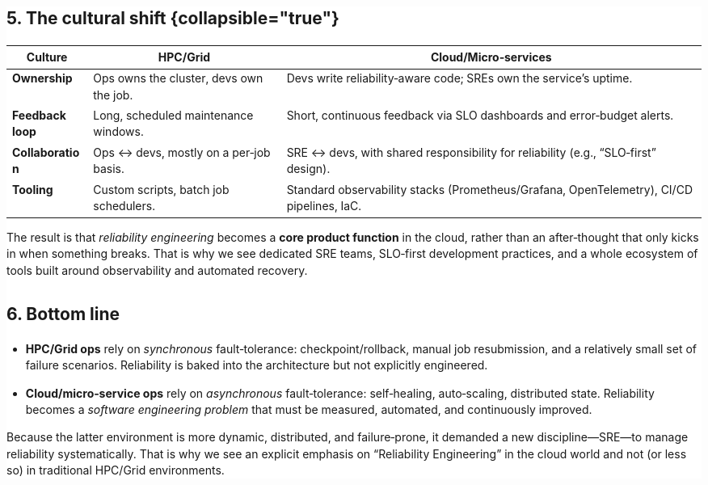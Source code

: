 ## 5.  The cultural shift {collapsible="true"}

| Culture           | HPC/Grid                                | Cloud/Micro‑services                                                                     |
|-------------------|-----------------------------------------|------------------------------------------------------------------------------------------|
| **Ownership**     | Ops owns the cluster, devs own the job. | Devs write reliability‑aware code; SREs own the service’s uptime.                        |
| **Feedback loop** | Long, scheduled maintenance windows.    | Short, continuous feedback via SLO dashboards and error‑budget alerts.                   |
| **Collaboration** | Ops ↔ devs, mostly on a per‑job basis.  | SRE ↔ devs, with shared responsibility for reliability (e.g., “SLO‑first” design).       |
| **Tooling**       | Custom scripts, batch job schedulers.   | Standard observability stacks (Prometheus/Grafana, OpenTelemetry), CI/CD pipelines, IaC. |

The result is that *reliability engineering* becomes a **core product function** in the cloud, rather than an after‑thought that only kicks in when something breaks.  That is why we see dedicated SRE teams, SLO‑first development practices, and a whole ecosystem of tools built around observability and automated recovery.

## 6.  Bottom line

- **HPC/Grid ops** rely on *synchronous* fault‑tolerance: checkpoint/rollback, manual job resubmission, and a relatively small set of failure scenarios.  Reliability is baked into the architecture but not explicitly engineered.

- **Cloud/micro‑service ops** rely on *asynchronous* fault‑tolerance: self‑healing, auto‑scaling, distributed state.  Reliability becomes a *software engineering problem* that must be measured, automated, and continuously improved.

Because the latter environment is more dynamic, distributed, and failure‑prone, it demanded a new discipline—SRE—to manage reliability systematically.  That is why we see an explicit emphasis on “Reliability Engineering” in the cloud world and not (or less so) in traditional HPC/Grid environments.